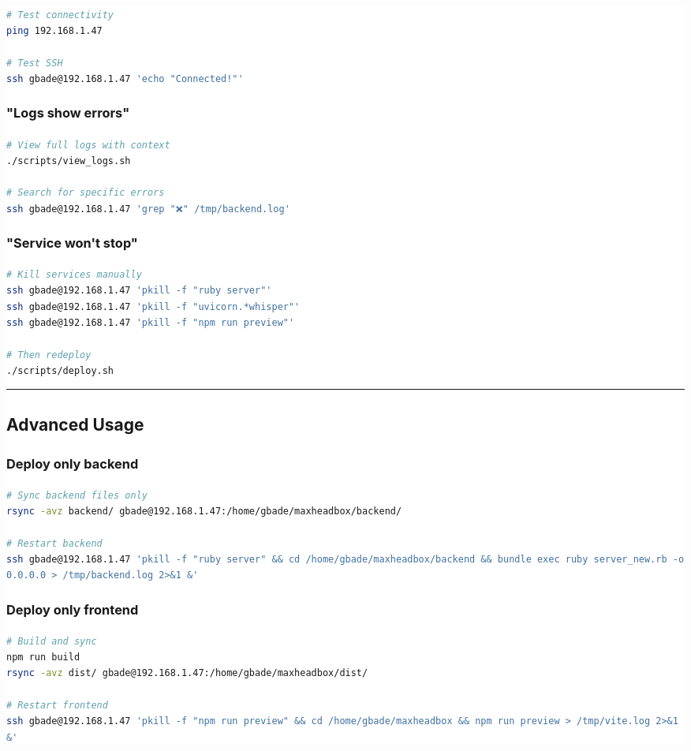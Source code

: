 ```bash
# Test connectivity
ping 192.168.1.47

# Test SSH
ssh gbade@192.168.1.47 'echo "Connected!"'
```

### "Logs show errors"

```bash
# View full logs with context
./scripts/view_logs.sh

# Search for specific errors
ssh gbade@192.168.1.47 'grep "❌" /tmp/backend.log'
```

### "Service won't stop"

```bash
# Kill services manually
ssh gbade@192.168.1.47 'pkill -f "ruby server"'
ssh gbade@192.168.1.47 'pkill -f "uvicorn.*whisper"'
ssh gbade@192.168.1.47 'pkill -f "npm run preview"'

# Then redeploy
./scripts/deploy.sh
```

---

## Advanced Usage

### Deploy only backend

```bash
# Sync backend files only
rsync -avz backend/ gbade@192.168.1.47:/home/gbade/maxheadbox/backend/

# Restart backend
ssh gbade@192.168.1.47 'pkill -f "ruby server" && cd /home/gbade/maxheadbox/backend && bundle exec ruby server_new.rb -o 0.0.0.0 > /tmp/backend.log 2>&1 &'
```

### Deploy only frontend

```bash
# Build and sync
npm run build
rsync -avz dist/ gbade@192.168.1.47:/home/gbade/maxheadbox/dist/

# Restart frontend
ssh gbade@192.168.1.47 'pkill -f "npm run preview" && cd /home/gbade/maxheadbox && npm run preview > /tmp/vite.log 2>&1 &'
```
